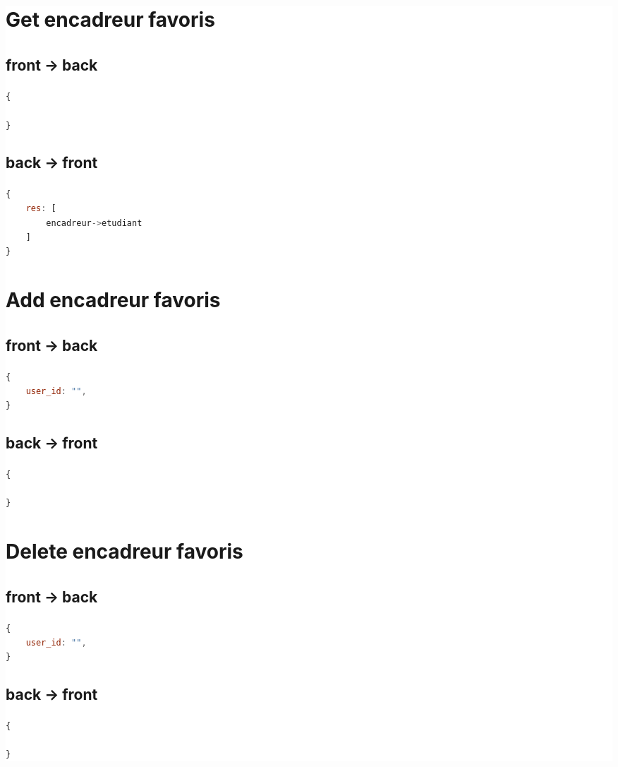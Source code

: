
# Get encadreur favoris
## front -> back
```js
{

}
```
## back -> front
```js
{
	res: [
		encadreur->etudiant
	]
}
```

# Add encadreur favoris
## front -> back
```js
{
	user_id: "",
}
```
## back -> front
```js
{
	
}
```

# Delete encadreur favoris
## front -> back
```js
{
	user_id: "",
}
```
## back -> front
```js
{
	
}
```
